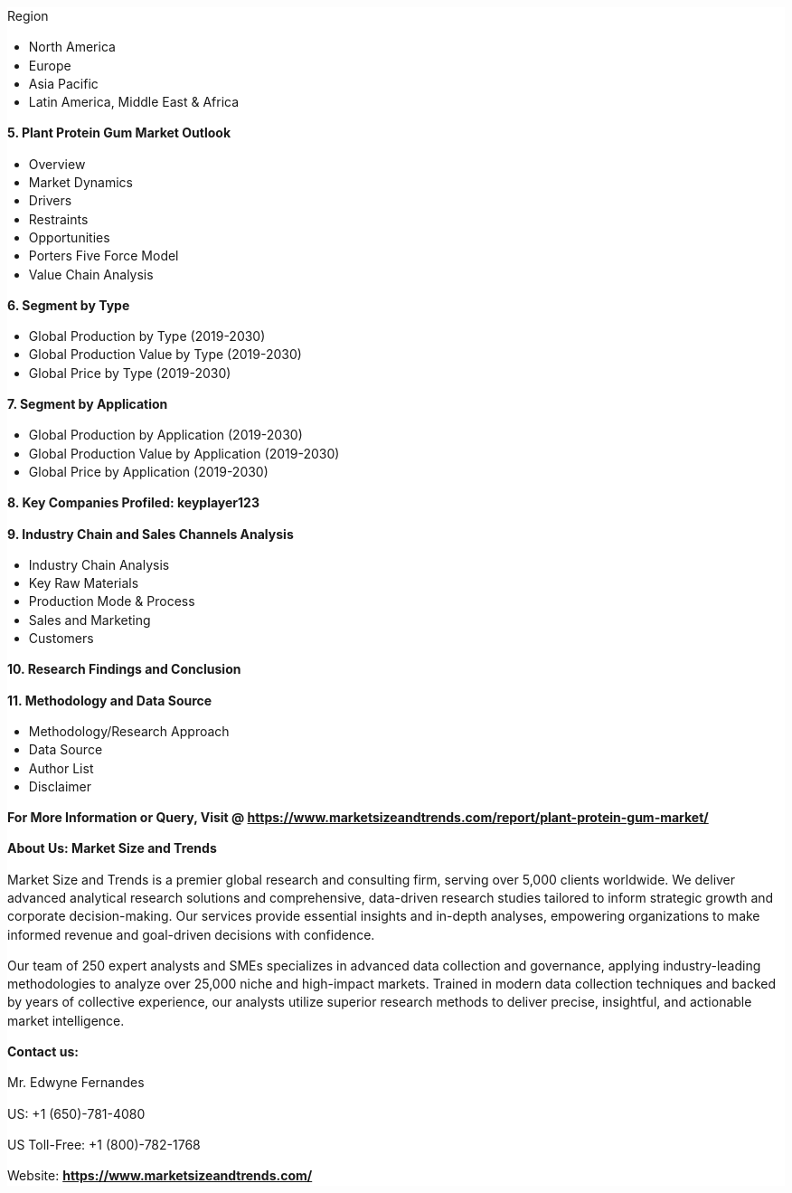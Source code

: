 Region</strong></p><ul><li>North America</li><li>Europe</li><li>Asia Pacific</li><li>Latin America, Middle East &amp; Africa</li></ul><p><strong>5. Plant Protein Gum Market Outlook</strong></p><ul><li>Overview</li><li>Market Dynamics</li><li>Drivers</li><li>Restraints</li><li>Opportunities</li><li>Porters Five Force Model</li><li>Value Chain Analysis&nbsp;</li></ul><p><strong>6. Segment by Type</strong></p><ul><li>Global Production by Type (2019-2030)</li><li>Global Production Value by Type (2019-2030)</li><li>Global Price by Type (2019-2030)</li></ul><p><strong>7. Segment by Application</strong></p><ul><li>Global Production by Application (2019-2030)</li><li>Global Production Value by Application (2019-2030)</li><li>Global Price by Application (2019-2030)</li></ul><p><strong>8. Key Companies Profiled: keyplayer123</strong></p><p><strong>9. Industry Chain and Sales Channels Analysis</strong></p><ul><li>Industry Chain Analysis</li><li>Key Raw Materials</li><li>Production Mode &amp; Process</li><li>Sales and Marketing</li><li>Customers</li></ul><p><strong>10. Research Findings and Conclusion</strong></p><p><strong>11. Methodology and Data Source</strong></p><ul><li>Methodology/Research Approach</li><li>Data Source</li><li>Author List</li><li>Disclaimer</li></ul></p><p><strong>For More Information or Query, Visit @ <a href="https://www.marketsizeandtrends.com/report/plant-protein-gum-market/">https://www.marketsizeandtrends.com/report/plant-protein-gum-market/</a></strong></p><p><strong>About Us: Market Size and Trends</strong></p><p>Market Size and Trends is a premier global research and consulting firm, serving over 5,000 clients worldwide. We deliver advanced analytical research solutions and comprehensive, data-driven research studies tailored to inform strategic growth and corporate decision-making. Our services provide essential insights and in-depth analyses, empowering organizations to make informed revenue and goal-driven decisions with confidence.</p><p>Our team of 250 expert analysts and SMEs specializes in advanced data collection and governance, applying industry-leading methodologies to analyze over 25,000 niche and high-impact markets. Trained in modern data collection techniques and backed by years of collective experience, our analysts utilize superior research methods to deliver precise, insightful, and actionable market intelligence.</p><p><strong>Contact us:</strong></p><p>Mr. Edwyne Fernandes</p><p>US: +1 (650)-781-4080</p><p>US Toll-Free: +1 (800)-782-1768</p><p>Website: <strong><a href="https://www.marketsizeandtrends.com/">https://www.marketsizeandtrends.com/</a></strong></p>

